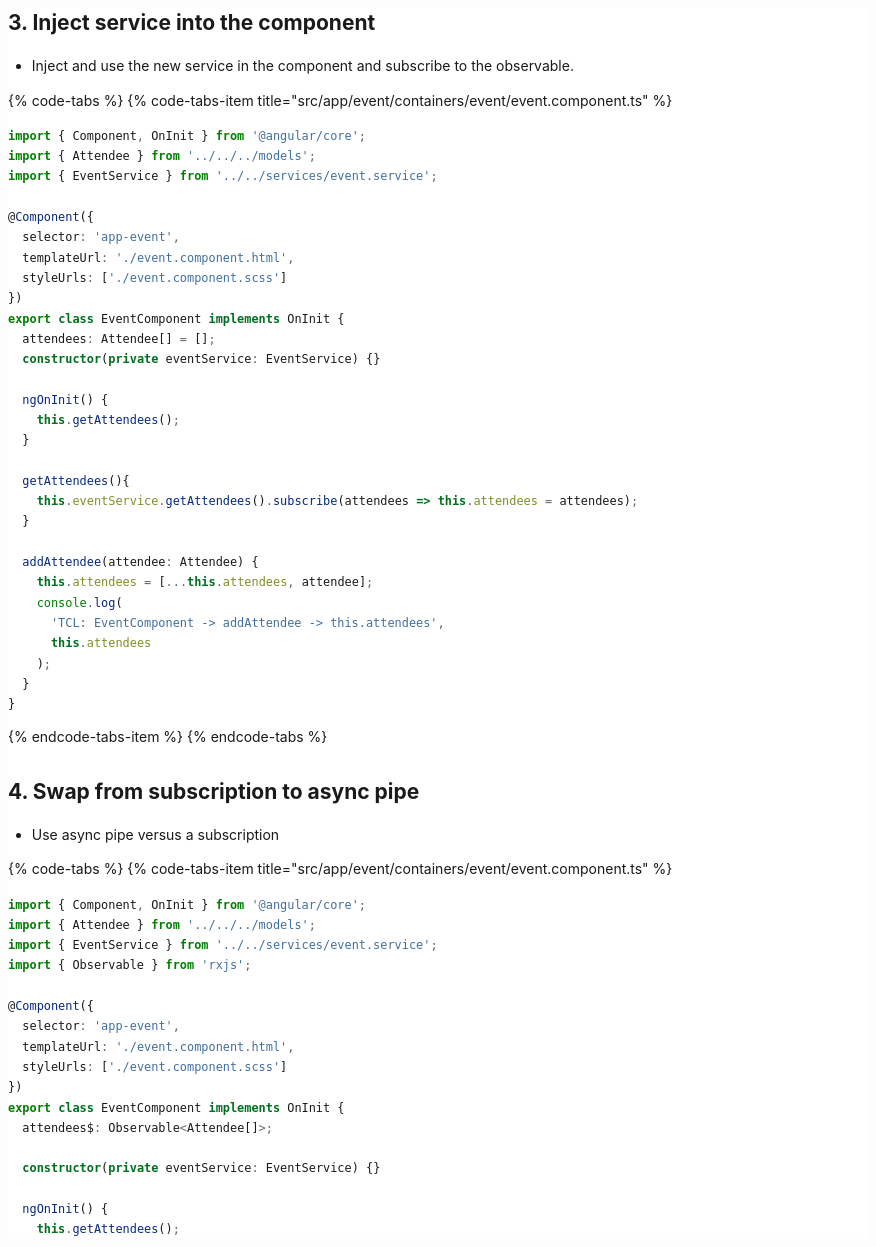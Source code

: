 ## 3. Inject service into the component

* Inject and use the new service in the component and subscribe to the observable.

{% code-tabs %}
{% code-tabs-item title="src/app/event/containers/event/event.component.ts" %}
```typescript
import { Component, OnInit } from '@angular/core';
import { Attendee } from '../../../models';
import { EventService } from '../../services/event.service';

@Component({
  selector: 'app-event',
  templateUrl: './event.component.html',
  styleUrls: ['./event.component.scss']
})
export class EventComponent implements OnInit {  
  attendees: Attendee[] = [];
  constructor(private eventService: EventService) {}

  ngOnInit() {
    this.getAttendees();
  }

  getAttendees(){
    this.eventService.getAttendees().subscribe(attendees => this.attendees = attendees);
  }

  addAttendee(attendee: Attendee) {
    this.attendees = [...this.attendees, attendee];
    console.log(
      'TCL: EventComponent -> addAttendee -> this.attendees',
      this.attendees
    );
  }
}
```
{% endcode-tabs-item %}
{% endcode-tabs %}

## 4. Swap from subscription to async pipe

* Use async pipe versus a subscription

{% code-tabs %}
{% code-tabs-item title="src/app/event/containers/event/event.component.ts" %}
```typescript
import { Component, OnInit } from '@angular/core';
import { Attendee } from '../../../models';
import { EventService } from '../../services/event.service';
import { Observable } from 'rxjs';

@Component({
  selector: 'app-event',
  templateUrl: './event.component.html',
  styleUrls: ['./event.component.scss']
})
export class EventComponent implements OnInit {
  attendees$: Observable<Attendee[]>;

  constructor(private eventService: EventService) {}

  ngOnInit() {
    this.getAttendees();
```